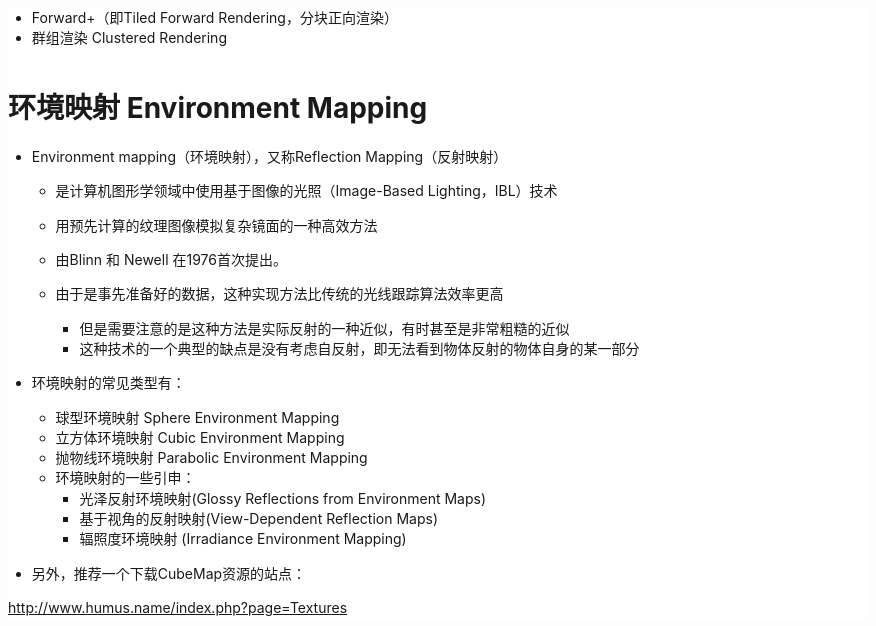   - Forward+（即Tiled Forward Rendering，分块正向渲染）
  - 群组渲染 Clustered Rendering

# 环境映射 Environment Mapping
  - Environment mapping（环境映射），又称Reflection Mapping（反射映射）
    - 是计算机图形学领域中使用基于图像的光照（Image-Based Lighting，IBL）技术
    - 用预先计算的纹理图像模拟复杂镜面的一种高效方法
    - 由Blinn 和 Newell 在1976首次提出。

    - 由于是事先准备好的数据，这种实现方法比传统的光线跟踪算法效率更高
      - 但是需要注意的是这种方法是实际反射的一种近似，有时甚至是非常粗糙的近似
      - 这种技术的一个典型的缺点是没有考虑自反射，即无法看到物体反射的物体自身的某一部分
  - 环境映射的常见类型有：

    - 球型环境映射 Sphere Environment Mapping
    - 立方体环境映射 Cubic Environment Mapping
    - 抛物线环境映射 Parabolic Environment Mapping
    - 环境映射的一些引申：
      - 光泽反射环境映射(Glossy Reflections from Environment Maps)
      - 基于视角的反射映射(View-Dependent Reflection Maps)
      - 辐照度环境映射 (Irradiance Environment Mapping)

  - 另外，推荐一个下载CubeMap资源的站点：

http://www.humus.name/index.php?page=Textures
